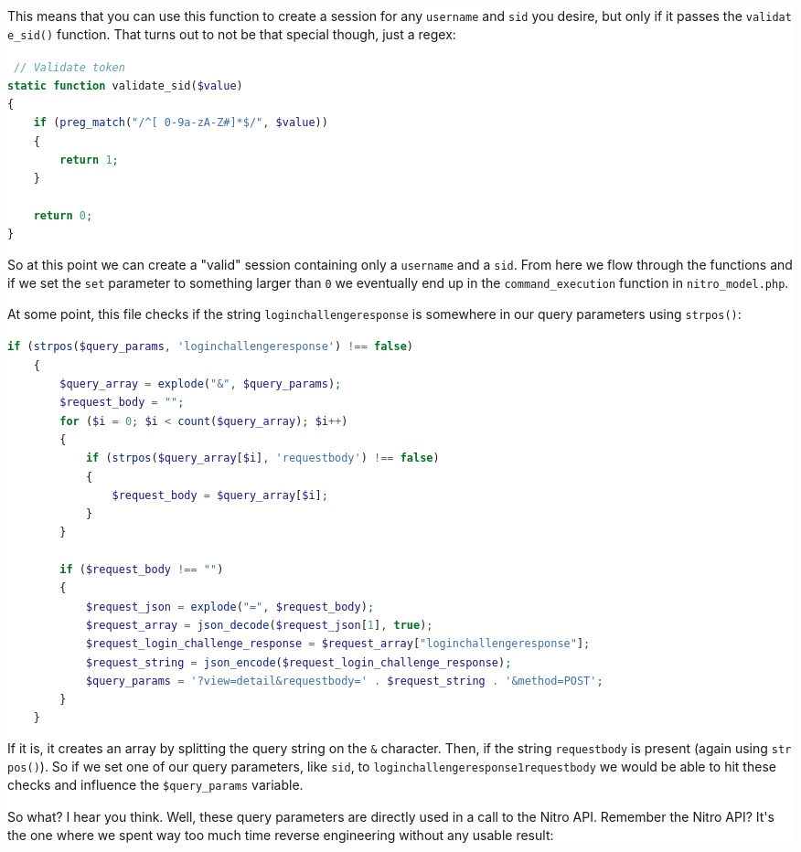This means that you can use this function to create a session for any `username` and `sid` you desire, but only if it passes the `validate_sid()` function. That turns out to not be that special though, just a regex:

```php
 // Validate token
static function validate_sid($value)
{
    if (preg_match("/^[ 0-9a-zA-Z#]*$/", $value))
    {
        return 1;
    }

    return 0;
}
```

So at this point we can create a "valid" session containing only a `username` and a `sid`. From here we flow through the functions and if we set the `set` parameter to something larger than `0` we eventually end up in the `command_execution` function in `nitro_model.php`.

At some point, this file checks if the string `loginchallengeresponse` is somewhere in our query parameters using `strpos()`:

```php
if (strpos($query_params, 'loginchallengeresponse') !== false)
    {
        $query_array = explode("&", $query_params);
        $request_body = "";
        for ($i = 0; $i < count($query_array); $i++)
        {
            if (strpos($query_array[$i], 'requestbody') !== false)
            {
                $request_body = $query_array[$i];
            }
        }

        if ($request_body !== "")
        {
            $request_json = explode("=", $request_body);
            $request_array = json_decode($request_json[1], true);
            $request_login_challenge_response = $request_array["loginchallengeresponse"];
            $request_string = json_encode($request_login_challenge_response);
            $query_params = '?view=detail&requestbody=' . $request_string . '&method=POST';
        }
    }
```

If it is, it creates an array by splitting the query string on the `&` character. Then, if the string `requestbody` is present (again using `strpos()`). So if we set one of our query parameters, like `sid`, to `loginchallengeresponse1requestbody` we would be able to hit these checks and influence the `$query_params` variable.

So what? I hear you think. Well, these query parameters are directly used in a call to the Nitro API. Remember the Nitro API? It's the one where we spent way too much time reverse engineering without any usable result:
